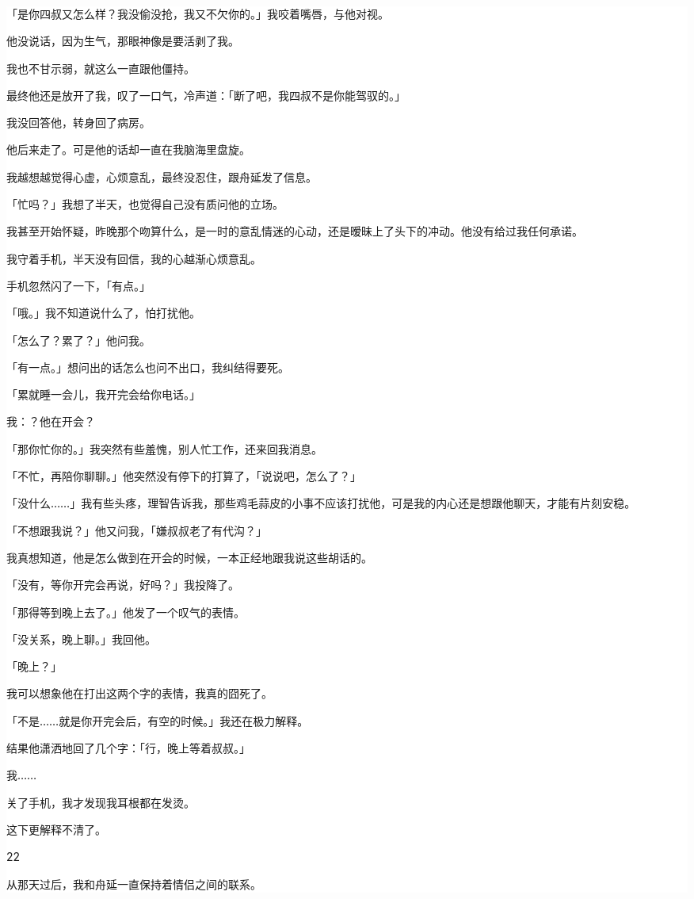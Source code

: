 「是你四叔又怎么样？我没偷没抢，我又不欠你的。」我咬着嘴唇，与他对视。

他没说话，因为生气，那眼神像是要活剥了我。

我也不甘示弱，就这么一直跟他僵持。

最终他还是放开了我，叹了一口气，冷声道：「断了吧，我四叔不是你能驾驭的。」

我没回答他，转身回了病房。

他后来走了。可是他的话却一直在我脑海里盘旋。

我越想越觉得心虚，心烦意乱，最终没忍住，跟舟延发了信息。

「忙吗？」我想了半天，也觉得自己没有质问他的立场。

我甚至开始怀疑，昨晚那个吻算什么，是一时的意乱情迷的心动，还是暧昧上了头下的冲动。他没有给过我任何承诺。

我守着手机，半天没有回信，我的心越渐心烦意乱。

手机忽然闪了一下，「有点。」

「哦。」我不知道说什么了，怕打扰他。

「怎么了？累了？」他问我。

「有一点。」想问出的话怎么也问不出口，我纠结得要死。

「累就睡一会儿，我开完会给你电话。」

我：？他在开会？

「那你忙你的。」我突然有些羞愧，别人忙工作，还来回我消息。

「不忙，再陪你聊聊。」他突然没有停下的打算了，「说说吧，怎么了？」

「没什么……」我有些头疼，理智告诉我，那些鸡毛蒜皮的小事不应该打扰他，可是我的内心还是想跟他聊天，才能有片刻安稳。

「不想跟我说？」他又问我，「嫌叔叔老了有代沟？」

我真想知道，他是怎么做到在开会的时候，一本正经地跟我说这些胡话的。

「没有，等你开完会再说，好吗？」我投降了。

「那得等到晚上去了。」他发了一个叹气的表情。

「没关系，晚上聊。」我回他。

「晚上？」

我可以想象他在打出这两个字的表情，我真的囧死了。

「不是……就是你开完会后，有空的时候。」我还在极力解释。

结果他潇洒地回了几个字：「行，晚上等着叔叔。」

我……

关了手机，我才发现我耳根都在发烫。

这下更解释不清了。

22

从那天过后，我和舟延一直保持着情侣之间的联系。
